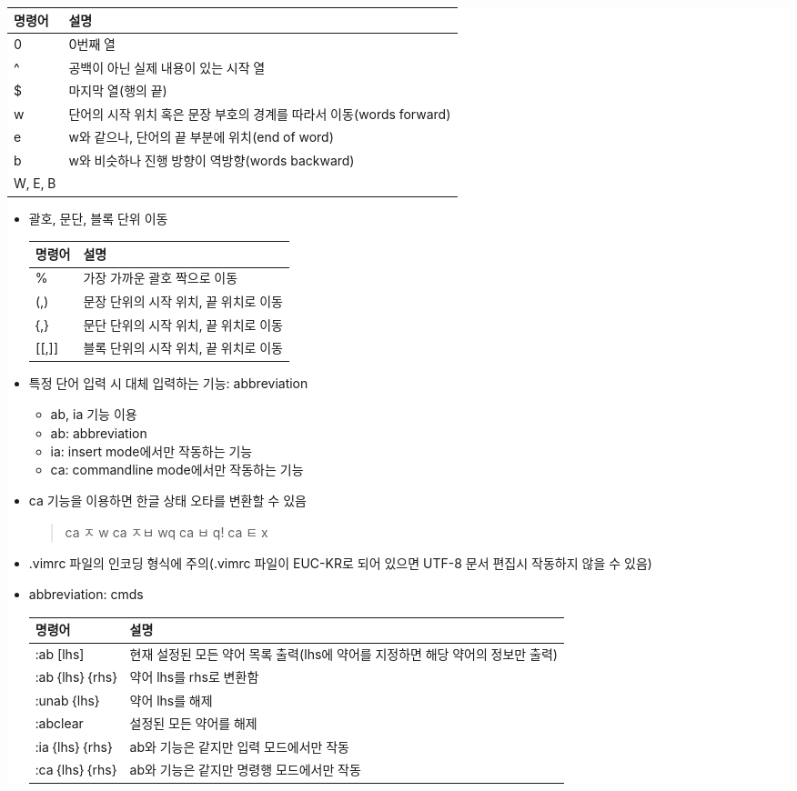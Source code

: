   |명령어|설명|
  |:---|:---|
  |0|0번째 열|
  |^|공백이 아닌 실제 내용이 있는 시작 열|
  |$|마지막 열(행의 끝)|
  |w|단어의 시작 위치 혹은 문장 부호의 경계를 따라서 이동(words forward)|
  |e|w와 같으나, 단어의 끝 부분에 위치(end of word)|
  |b|w와 비슷하나 진행 방향이 역방향(words backward)|
  |W, E, B||

- 괄호, 문단, 블록 단위 이동

  |명령어|설명|
  |:---|:---|
  |%|가장 가까운 괄호 짝으로 이동|
  |(,)|문장 단위의 시작 위치, 끝 위치로 이동|
  |{,}|문단 단위의 시작 위치, 끝 위치로 이동|
  |[[,]]|블록 단위의 시작 위치, 끝 위치로 이동|
 
- 특정 단어 입력 시 대체 입력하는 기능: abbreviation
  - ab, ia 기능 이용
  - ab: abbreviation
  - ia: insert mode에서만 작동하는 기능
  - ca: commandline mode에서만 작동하는 기능
  
- ca 기능을 이용하면 한글 상태 오타를 변환할 수 있음
  > ca ㅈ w
  > ca ㅈㅂ wq
  > ca ㅂ q!
  > ca ㅌ x
- .vimrc 파일의 인코딩 형식에 주의(.vimrc 파일이 EUC-KR로 되어 있으면 UTF-8 문서 편집시 작동하지 않을 수 있음)

- abbreviation: cmds

  |명령어|설명|
  |:---|:---|
  |:ab [lhs]|현재 설정된 모든 약어 목록 출력(lhs에 약어를 지정하면 해당 약어의 정보만 출력)|
  |:ab {lhs} {rhs}|약어 lhs를 rhs로 변환함|
  |:unab {lhs}|약어 lhs를 해제|
  |:abclear|설정된 모든 약어를 해제|
  |:ia {lhs} {rhs}|ab와 기능은 같지만 입력 모드에서만 작동|
  |:ca {lhs} {rhs}|ab와 기능은 같지만 명령행 모드에서만 작동|
